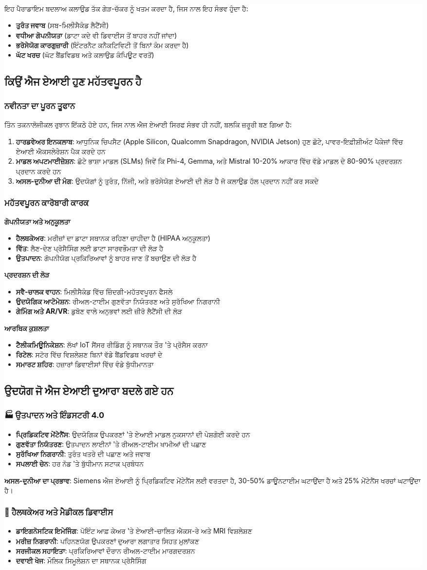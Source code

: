 ਇਹ ਪੈਰਾਡਾਇਮ ਬਦਲਾਅ ਕਲਾਉਡ ਤੱਕ ਗੇੜ-ਚੱਕਰ ਨੂੰ ਖਤਮ ਕਰਦਾ ਹੈ, ਜਿਸ ਨਾਲ ਇਹ ਸੰਭਵ ਹੁੰਦਾ ਹੈ:
- **ਤੁਰੰਤ ਜਵਾਬ** (ਸਬ-ਮਿਲੀਸੈਕੰਡ ਲੈਟੈਂਸੀ)
- **ਵਧੀਆ ਗੋਪਨੀਯਤਾ** (ਡਾਟਾ ਕਦੇ ਵੀ ਡਿਵਾਈਸ ਤੋਂ ਬਾਹਰ ਨਹੀਂ ਜਾਂਦਾ)
- **ਭਰੋਸੇਯੋਗ ਕਾਰਗੁਜ਼ਾਰੀ** (ਇੰਟਰਨੈਟ ਕਨੈਕਟਿਵਿਟੀ ਤੋਂ ਬਿਨਾਂ ਕੰਮ ਕਰਦਾ ਹੈ)
- **ਘੱਟ ਖਰਚ** (ਘੱਟ ਬੈਂਡਵਿਡਥ ਅਤੇ ਕਲਾਉਡ ਕੰਪਿਊਟ ਵਰਤੋਂ)

## ਕਿਉਂ ਐਜ ਏਆਈ ਹੁਣ ਮਹੱਤਵਪੂਰਨ ਹੈ

### ਨਵੀਨਤਾ ਦਾ ਪੂਰਨ ਤੂਫਾਨ

ਤਿੰਨ ਤਕਨਾਲੋਜੀਕਲ ਰੁਝਾਨ ਇੱਕਠੇ ਹੋਏ ਹਨ, ਜਿਸ ਨਾਲ ਐਜ ਏਆਈ ਸਿਰਫ ਸੰਭਵ ਹੀ ਨਹੀਂ, ਬਲਕਿ ਜ਼ਰੂਰੀ ਬਣ ਗਿਆ ਹੈ:

1. **ਹਾਰਡਵੇਅਰ ਇਨਕਲਾਬ**: ਆਧੁਨਿਕ ਚਿਪਸੈਟ (Apple Silicon, Qualcomm Snapdragon, NVIDIA Jetson) ਹੁਣ ਛੋਟੇ, ਪਾਵਰ-ਇਫ਼ੀਸ਼ੀਅੰਟ ਪੈਕੇਜਾਂ ਵਿੱਚ ਏਆਈ ਐਕਸਲੇਰੇਸ਼ਨ ਪੈਕ ਕਰਦੇ ਹਨ
2. **ਮਾਡਲ ਅਪਟਮਾਈਜ਼ੇਸ਼ਨ**: ਛੋਟੇ ਭਾਸ਼ਾ ਮਾਡਲ (SLMs) ਜਿਵੇਂ ਕਿ Phi-4, Gemma, ਅਤੇ Mistral 10-20% ਆਕਾਰ ਵਿੱਚ ਵੱਡੇ ਮਾਡਲ ਦੇ 80-90% ਪ੍ਰਦਰਸ਼ਨ ਪ੍ਰਦਾਨ ਕਰਦੇ ਹਨ
3. **ਅਸਲ-ਦੁਨੀਆ ਦੀ ਮੰਗ**: ਉਦਯੋਗਾਂ ਨੂੰ ਤੁਰੰਤ, ਨਿੱਜੀ, ਅਤੇ ਭਰੋਸੇਯੋਗ ਏਆਈ ਦੀ ਲੋੜ ਹੈ ਜੋ ਕਲਾਉਡ ਹੱਲ ਪ੍ਰਦਾਨ ਨਹੀਂ ਕਰ ਸਕਦੇ

### ਮਹੱਤਵਪੂਰਨ ਕਾਰੋਬਾਰੀ ਕਾਰਕ

**ਗੋਪਨੀਯਤਾ ਅਤੇ ਅਨੁਕੂਲਤਾ**
- **ਹੈਲਥਕੇਅਰ**: ਮਰੀਜ਼ਾਂ ਦਾ ਡਾਟਾ ਸਥਾਨਕ ਰਹਿਣਾ ਚਾਹੀਦਾ ਹੈ (HIPAA ਅਨੁਕੂਲਤਾ)
- **ਵਿੱਤ**: ਲੈਣ-ਦੇਣ ਪ੍ਰੋਸੈਸਿੰਗ ਲਈ ਡਾਟਾ ਸਾਰਵਭੌਮਤਾ ਦੀ ਲੋੜ ਹੈ
- **ਉਤਪਾਦਨ**: ਗੋਪਨੀਯੋਗ ਪ੍ਰਕਿਰਿਆਵਾਂ ਨੂੰ ਬਾਹਰ ਜਾਣ ਤੋਂ ਬਚਾਉਣ ਦੀ ਲੋੜ ਹੈ

**ਪ੍ਰਦਰਸ਼ਨ ਦੀ ਲੋੜ**
- **ਸਵੈ-ਚਾਲਕ ਵਾਹਨ**: ਮਿਲੀਸੈਕੰਡ ਵਿੱਚ ਜ਼ਿੰਦਗੀ-ਮਹੱਤਵਪੂਰਨ ਫੈਸਲੇ
- **ਉਦਯੋਗਿਕ ਆਟੋਮੇਸ਼ਨ**: ਰੀਅਲ-ਟਾਈਮ ਗੁਣਵੱਤਾ ਨਿਯੰਤਰਣ ਅਤੇ ਸੁਰੱਖਿਆ ਨਿਗਰਾਨੀ
- **ਗੇਮਿੰਗ ਅਤੇ AR/VR**: ਡੁਬੋਣ ਵਾਲੇ ਅਨੁਭਵਾਂ ਲਈ ਜ਼ੀਰੋ ਲੈਟੈਂਸੀ ਦੀ ਲੋੜ

**ਆਰਥਿਕ ਕੁਸ਼ਲਤਾ**
- **ਟੈਲੀਕਮਿਊਨਿਕੇਸ਼ਨ**: ਲੱਖਾਂ IoT ਸੈਂਸਰ ਰੀਡਿੰਗ ਨੂੰ ਸਥਾਨਕ ਤੌਰ 'ਤੇ ਪ੍ਰੋਸੈਸ ਕਰਨਾ
- **ਰਿਟੇਲ**: ਸਟੋਰ ਵਿੱਚ ਵਿਸ਼ਲੇਸ਼ਣ ਬਿਨਾਂ ਵੱਡੇ ਬੈਂਡਵਿਡਥ ਖਰਚਾਂ ਦੇ
- **ਸਮਾਰਟ ਸ਼ਹਿਰ**: ਹਜ਼ਾਰਾਂ ਡਿਵਾਈਸਾਂ ਵਿੱਚ ਵੰਡੇ ਬੁੱਧੀਮਾਨਤਾ

## ਉਦਯੋਗ ਜੋ ਐਜ ਏਆਈ ਦੁਆਰਾ ਬਦਲੇ ਗਏ ਹਨ

### 🏭 **ਉਤਪਾਦਨ ਅਤੇ ਇੰਡਸਟਰੀ 4.0**
- **ਪ੍ਰਿਡਿਕਟਿਵ ਮੇਂਟੇਨੈਂਸ**: ਉਦਯੋਗਿਕ ਉਪਕਰਣਾਂ 'ਤੇ ਏਆਈ ਮਾਡਲ ਨੁਕਸਾਨਾਂ ਦੀ ਪੇਸ਼ਗੋਈ ਕਰਦੇ ਹਨ
- **ਗੁਣਵੱਤਾ ਨਿਯੰਤਰਣ**: ਉਤਪਾਦਨ ਲਾਈਨਾਂ 'ਤੇ ਰੀਅਲ-ਟਾਈਮ ਖਾਮੀਆਂ ਦੀ ਪਛਾਣ
- **ਸੁਰੱਖਿਆ ਨਿਗਰਾਨੀ**: ਤੁਰੰਤ ਖਤਰੇ ਦੀ ਪਛਾਣ ਅਤੇ ਜਵਾਬ
- **ਸਪਲਾਈ ਚੇਨ**: ਹਰ ਨੋਡ 'ਤੇ ਬੁੱਧੀਮਾਨ ਸਟਾਕ ਪ੍ਰਬੰਧਨ

**ਅਸਲ-ਦੁਨੀਆ ਦਾ ਪ੍ਰਭਾਵ**: Siemens ਐਜ ਏਆਈ ਨੂੰ ਪ੍ਰਿਡਿਕਟਿਵ ਮੇਂਟੇਨੈਂਸ ਲਈ ਵਰਤਦਾ ਹੈ, 30-50% ਡਾਊਨਟਾਈਮ ਘਟਾਉਂਦਾ ਹੈ ਅਤੇ 25% ਮੇਂਟੇਨੈਂਸ ਖਰਚਾਂ ਘਟਾਉਂਦਾ ਹੈ।

### 🏥 **ਹੈਲਥਕੇਅਰ ਅਤੇ ਮੈਡੀਕਲ ਡਿਵਾਈਸ**
- **ਡਾਇਗਨੋਸਟਿਕ ਇਮੇਜਿੰਗ**: ਪੋਇੰਟ ਆਫ਼ ਕੇਅਰ 'ਤੇ ਏਆਈ-ਚਾਲਿਤ ਐਕਸ-ਰੇ ਅਤੇ MRI ਵਿਸ਼ਲੇਸ਼ਣ
- **ਮਰੀਜ਼ ਨਿਗਰਾਨੀ**: ਪਹਿਨਣਯੋਗ ਉਪਕਰਣਾਂ ਦੁਆਰਾ ਲਗਾਤਾਰ ਸਿਹਤ ਮੁਲਾਂਕਣ
- **ਸਰਜੀਕਲ ਸਹਾਇਤਾ**: ਪ੍ਰਕਿਰਿਆਵਾਂ ਦੌਰਾਨ ਰੀਅਲ-ਟਾਈਮ ਮਾਰਗਦਰਸ਼ਨ
- **ਦਵਾਈ ਖੋਜ**: ਮੌਲਿਕ ਸਿਮੂਲੇਸ਼ਨ ਦਾ ਸਥਾਨਕ ਪ੍ਰੋਸੈਸਿੰਗ
